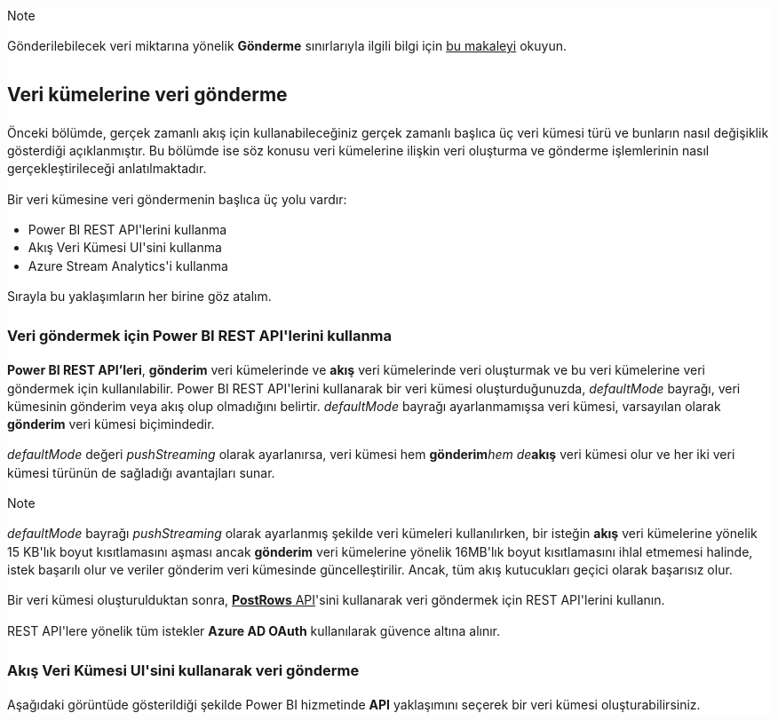 > [!NOTE]
> Gönderilebilecek veri miktarına yönelik **Gönderme** sınırlarıyla ilgili bilgi için [bu makaleyi](../developer/automation/api-rest-api-limitations.md) okuyun.

## <a name="pushing-data-to-datasets"></a>Veri kümelerine veri gönderme
Önceki bölümde, gerçek zamanlı akış için kullanabileceğiniz gerçek zamanlı başlıca üç veri kümesi türü ve bunların nasıl değişiklik gösterdiği açıklanmıştır. Bu bölümde ise söz konusu veri kümelerine ilişkin veri oluşturma ve gönderme işlemlerinin nasıl gerçekleştirileceği anlatılmaktadır.

Bir veri kümesine veri göndermenin başlıca üç yolu vardır:

* Power BI REST API'lerini kullanma
* Akış Veri Kümesi UI'sini kullanma
* Azure Stream Analytics'i kullanma

Sırayla bu yaklaşımların her birine göz atalım.

### <a name="using-power-bi-rest-apis-to-push-data"></a>Veri göndermek için Power BI REST API'lerini kullanma
**Power BI REST API’leri**, **gönderim** veri kümelerinde ve **akış** veri kümelerinde veri oluşturmak ve bu veri kümelerine veri göndermek için kullanılabilir. Power BI REST API'lerini kullanarak bir veri kümesi oluşturduğunuzda, *defaultMode* bayrağı, veri kümesinin gönderim veya akış olup olmadığını belirtir. *defaultMode* bayrağı ayarlanmamışsa veri kümesi, varsayılan olarak **gönderim** veri kümesi biçimindedir.

*defaultMode* değeri *pushStreaming* olarak ayarlanırsa, veri kümesi hem **gönderim***hem de***akış** veri kümesi olur ve her iki veri kümesi türünün de sağladığı avantajları sunar. 

> [!NOTE]
> *defaultMode* bayrağı *pushStreaming* olarak ayarlanmış şekilde veri kümeleri kullanılırken, bir isteğin **akış** veri kümelerine yönelik 15 KB'lık boyut kısıtlamasını aşması ancak **gönderim** veri kümelerine yönelik 16MB'lık boyut kısıtlamasını ihlal etmemesi halinde, istek başarılı olur ve veriler gönderim veri kümesinde güncelleştirilir. Ancak, tüm akış kutucukları geçici olarak başarısız olur.

Bir veri kümesi oluşturulduktan sonra, [**PostRows** API](https://docs.microsoft.com/rest/api/power-bi/pushdatasets/datasets_postrows)'sini kullanarak veri göndermek için REST API'lerini kullanın.

REST API'lere yönelik tüm istekler **Azure AD OAuth** kullanılarak güvence altına alınır.

### <a name="using-the-streaming-dataset-ui-to-push-data"></a>Akış Veri Kümesi UI'sini kullanarak veri gönderme
Aşağıdaki görüntüde gösterildiği şekilde Power BI hizmetinde **API** yaklaşımını seçerek bir veri kümesi oluşturabilirsiniz.
